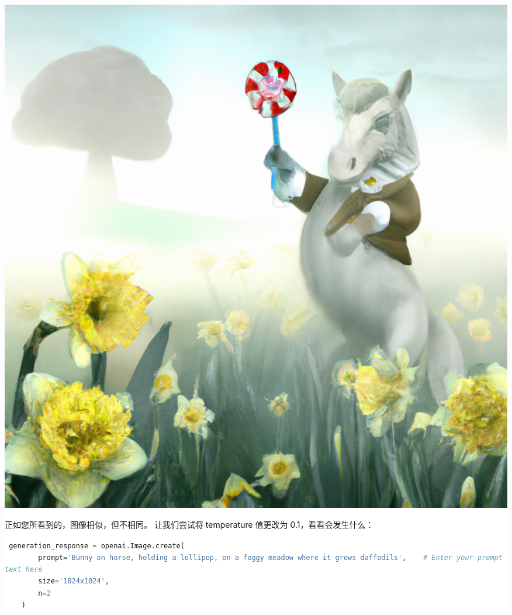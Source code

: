 ![Generated image of bunny on horse](../../images/v2-generated_image.png?WT.mc_id=academic-105485-koreyst)

正如您所看到的，图像相似，但不相同。 让我们尝试将 temperature 值更改为 0.1，看看会发生什么：


```python
 generation_response = openai.Image.create(
        prompt='Bunny on horse, holding a lollipop, on a foggy meadow where it grows daffodils',    # Enter your prompt text here
        size='1024x1024',
        n=2
    )
```
